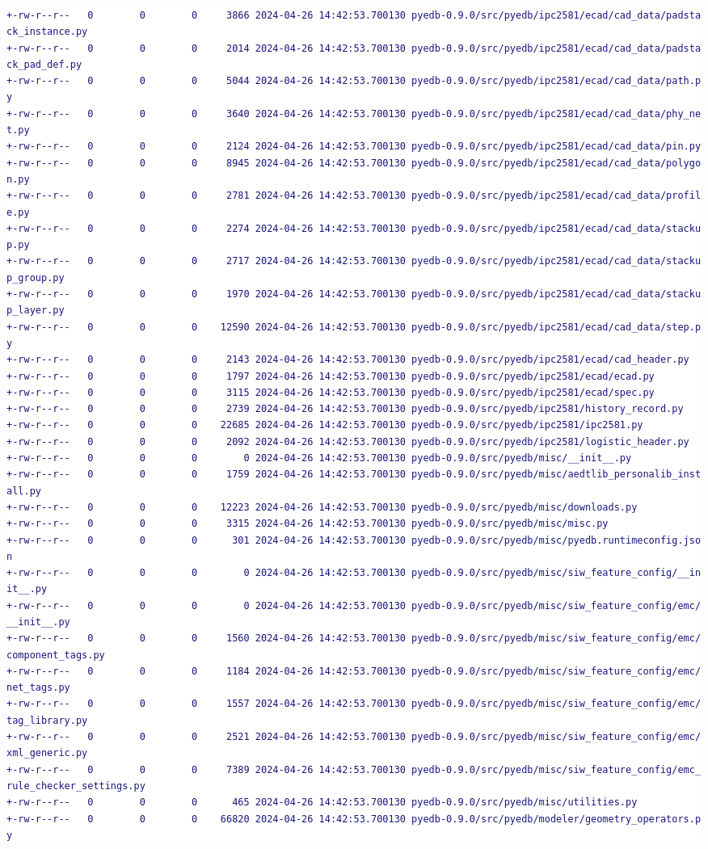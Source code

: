 ```diff
+-rw-r--r--   0        0        0     3866 2024-04-26 14:42:53.700130 pyedb-0.9.0/src/pyedb/ipc2581/ecad/cad_data/padstack_instance.py
+-rw-r--r--   0        0        0     2014 2024-04-26 14:42:53.700130 pyedb-0.9.0/src/pyedb/ipc2581/ecad/cad_data/padstack_pad_def.py
+-rw-r--r--   0        0        0     5044 2024-04-26 14:42:53.700130 pyedb-0.9.0/src/pyedb/ipc2581/ecad/cad_data/path.py
+-rw-r--r--   0        0        0     3640 2024-04-26 14:42:53.700130 pyedb-0.9.0/src/pyedb/ipc2581/ecad/cad_data/phy_net.py
+-rw-r--r--   0        0        0     2124 2024-04-26 14:42:53.700130 pyedb-0.9.0/src/pyedb/ipc2581/ecad/cad_data/pin.py
+-rw-r--r--   0        0        0     8945 2024-04-26 14:42:53.700130 pyedb-0.9.0/src/pyedb/ipc2581/ecad/cad_data/polygon.py
+-rw-r--r--   0        0        0     2781 2024-04-26 14:42:53.700130 pyedb-0.9.0/src/pyedb/ipc2581/ecad/cad_data/profile.py
+-rw-r--r--   0        0        0     2274 2024-04-26 14:42:53.700130 pyedb-0.9.0/src/pyedb/ipc2581/ecad/cad_data/stackup.py
+-rw-r--r--   0        0        0     2717 2024-04-26 14:42:53.700130 pyedb-0.9.0/src/pyedb/ipc2581/ecad/cad_data/stackup_group.py
+-rw-r--r--   0        0        0     1970 2024-04-26 14:42:53.700130 pyedb-0.9.0/src/pyedb/ipc2581/ecad/cad_data/stackup_layer.py
+-rw-r--r--   0        0        0    12590 2024-04-26 14:42:53.700130 pyedb-0.9.0/src/pyedb/ipc2581/ecad/cad_data/step.py
+-rw-r--r--   0        0        0     2143 2024-04-26 14:42:53.700130 pyedb-0.9.0/src/pyedb/ipc2581/ecad/cad_header.py
+-rw-r--r--   0        0        0     1797 2024-04-26 14:42:53.700130 pyedb-0.9.0/src/pyedb/ipc2581/ecad/ecad.py
+-rw-r--r--   0        0        0     3115 2024-04-26 14:42:53.700130 pyedb-0.9.0/src/pyedb/ipc2581/ecad/spec.py
+-rw-r--r--   0        0        0     2739 2024-04-26 14:42:53.700130 pyedb-0.9.0/src/pyedb/ipc2581/history_record.py
+-rw-r--r--   0        0        0    22685 2024-04-26 14:42:53.700130 pyedb-0.9.0/src/pyedb/ipc2581/ipc2581.py
+-rw-r--r--   0        0        0     2092 2024-04-26 14:42:53.700130 pyedb-0.9.0/src/pyedb/ipc2581/logistic_header.py
+-rw-r--r--   0        0        0        0 2024-04-26 14:42:53.700130 pyedb-0.9.0/src/pyedb/misc/__init__.py
+-rw-r--r--   0        0        0     1759 2024-04-26 14:42:53.700130 pyedb-0.9.0/src/pyedb/misc/aedtlib_personalib_install.py
+-rw-r--r--   0        0        0    12223 2024-04-26 14:42:53.700130 pyedb-0.9.0/src/pyedb/misc/downloads.py
+-rw-r--r--   0        0        0     3315 2024-04-26 14:42:53.700130 pyedb-0.9.0/src/pyedb/misc/misc.py
+-rw-r--r--   0        0        0      301 2024-04-26 14:42:53.700130 pyedb-0.9.0/src/pyedb/misc/pyedb.runtimeconfig.json
+-rw-r--r--   0        0        0        0 2024-04-26 14:42:53.700130 pyedb-0.9.0/src/pyedb/misc/siw_feature_config/__init__.py
+-rw-r--r--   0        0        0        0 2024-04-26 14:42:53.700130 pyedb-0.9.0/src/pyedb/misc/siw_feature_config/emc/__init__.py
+-rw-r--r--   0        0        0     1560 2024-04-26 14:42:53.700130 pyedb-0.9.0/src/pyedb/misc/siw_feature_config/emc/component_tags.py
+-rw-r--r--   0        0        0     1184 2024-04-26 14:42:53.700130 pyedb-0.9.0/src/pyedb/misc/siw_feature_config/emc/net_tags.py
+-rw-r--r--   0        0        0     1557 2024-04-26 14:42:53.700130 pyedb-0.9.0/src/pyedb/misc/siw_feature_config/emc/tag_library.py
+-rw-r--r--   0        0        0     2521 2024-04-26 14:42:53.700130 pyedb-0.9.0/src/pyedb/misc/siw_feature_config/emc/xml_generic.py
+-rw-r--r--   0        0        0     7389 2024-04-26 14:42:53.700130 pyedb-0.9.0/src/pyedb/misc/siw_feature_config/emc_rule_checker_settings.py
+-rw-r--r--   0        0        0      465 2024-04-26 14:42:53.700130 pyedb-0.9.0/src/pyedb/misc/utilities.py
+-rw-r--r--   0        0        0    66820 2024-04-26 14:42:53.700130 pyedb-0.9.0/src/pyedb/modeler/geometry_operators.py
```